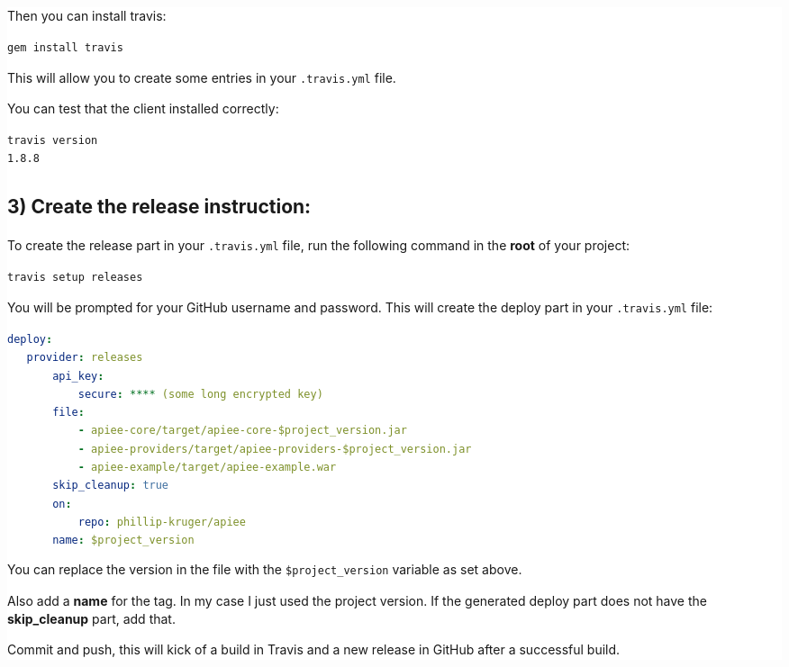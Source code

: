 Then you can install travis:

```bash
gem install travis
```

This will allow you to create some entries in your `.travis.yml` file.

You can test that the client installed correctly:

```bash
travis version
1.8.8
```

## 3) Create the release instruction:
To create the release part in your `.travis.yml` file, run the following command in the **root** of your project:

```bash
travis setup releases
```

You will be prompted for your GitHub username and password.
This will create the deploy part in your `.travis.yml` file:

```yaml
deploy:
   provider: releases
       api_key:
           secure: **** (some long encrypted key)
       file:
           - apiee-core/target/apiee-core-$project_version.jar
           - apiee-providers/target/apiee-providers-$project_version.jar
           - apiee-example/target/apiee-example.war
       skip_cleanup: true
       on:
           repo: phillip-kruger/apiee
       name: $project_version
```

You can replace the version in the file with the `$project_version` variable as set above.

Also add a **name** for the tag. In my case I just used the project version. If the generated deploy part does not have the **skip_cleanup** part, add that.

Commit and push, this will kick of a build in Travis and a new release in GitHub after a successful build.
